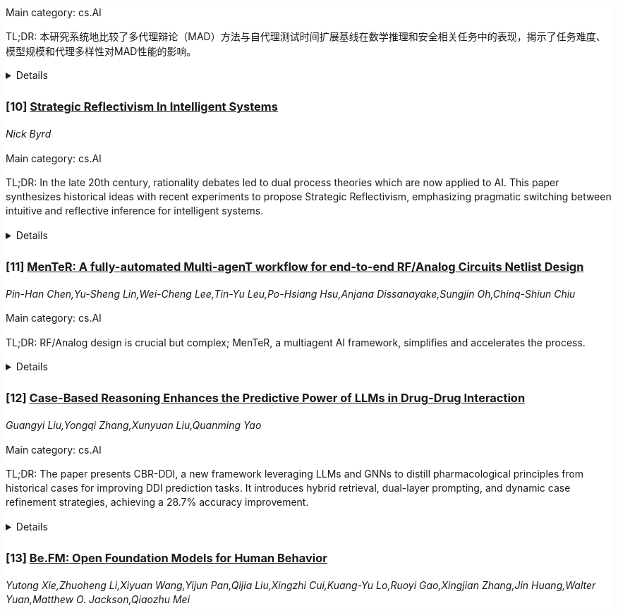 Main category: cs.AI

TL;DR: 本研究系统地比较了多代理辩论（MAD）方法与自代理测试时间扩展基线在数学推理和安全相关任务中的表现，揭示了任务难度、模型规模和代理多样性对MAD性能的影响。


<details><summary>Details</summary></details>


### [10] [Strategic Reflectivism In Intelligent Systems](https://arxiv.org/abs/2505.22987)
*Nick Byrd*

Main category: cs.AI

TL;DR: In the late 20th century, rationality debates led to dual process theories which are now applied to AI. This paper synthesizes historical ideas with recent experiments to propose Strategic Reflectivism, emphasizing pragmatic switching between intuitive and reflective inference for intelligent systems.


<details><summary>Details</summary></details>


### [11] [MenTeR: A fully-automated Multi-agenT workflow for end-to-end RF/Analog Circuits Netlist Design](https://arxiv.org/abs/2505.22990)
*Pin-Han Chen,Yu-Sheng Lin,Wei-Cheng Lee,Tin-Yu Leu,Po-Hsiang Hsu,Anjana Dissanayake,Sungjin Oh,Chinq-Shiun Chiu*

Main category: cs.AI

TL;DR: RF/Analog design is crucial but complex; MenTeR, a multiagent AI framework, simplifies and accelerates the process.


<details><summary>Details</summary></details>


### [12] [Case-Based Reasoning Enhances the Predictive Power of LLMs in Drug-Drug Interaction](https://arxiv.org/abs/2505.23034)
*Guangyi Liu,Yongqi Zhang,Xunyuan Liu,Quanming Yao*

Main category: cs.AI

TL;DR: The paper presents CBR-DDI, a new framework leveraging LLMs and GNNs to distill pharmacological principles from historical cases for improving DDI prediction tasks. It introduces hybrid retrieval, dual-layer prompting, and dynamic case refinement strategies, achieving a 28.7% accuracy improvement.


<details><summary>Details</summary></details>


### [13] [Be.FM: Open Foundation Models for Human Behavior](https://arxiv.org/abs/2505.23058)
*Yutong Xie,Zhuoheng Li,Xiyuan Wang,Yijun Pan,Qijia Liu,Xingzhi Cui,Kuang-Yu Lo,Ruoyi Gao,Xingjian Zhang,Jin Huang,Walter Yuan,Matthew O. Jackson,Qiaozhu Mei*
